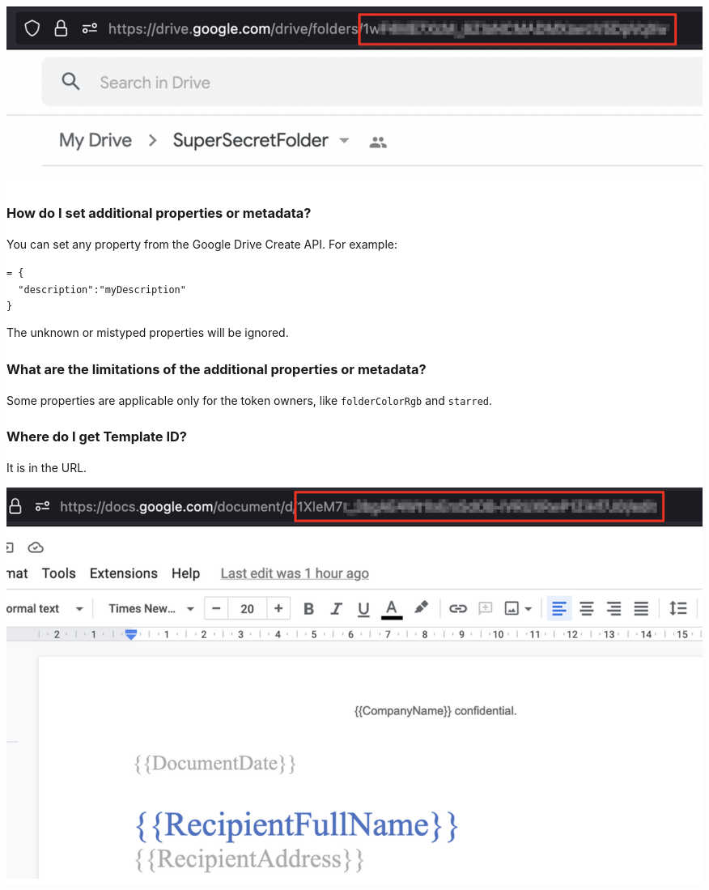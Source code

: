 ![Google Drive Connector get parent folder ID](../img/connectors-googledrive-get-parent-folder-id.png)

### How do I set additional properties or metadata?

You can set any property from the Google Drive Create API. For example:

```
= {
  "description":"myDescription"
}
```

The unknown or mistyped properties will be ignored.

### What are the limitations of the additional properties or metadata?

Some properties are applicable only for the token owners, like `folderColorRgb` and `starred`.

### Where do I get Template ID?

It is in the URL.

![Google Drive Connector get template ID](../img/connectors-googledrive-get-template-id.png)
